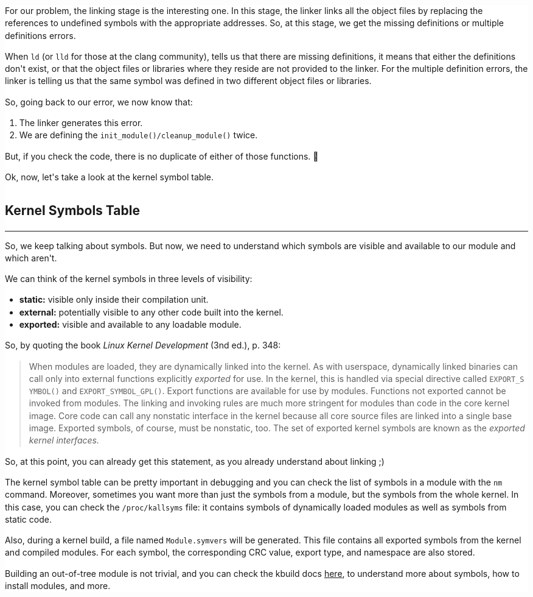 For our problem, the linking stage is the interesting one. In this stage, the linker links all the object files by replacing the references to undefined symbols with the appropriate addresses. So, at this stage, we get the missing definitions or multiple definitions errors.

When ``ld`` (or ``lld`` for those at the clang community), tells us that there are missing definitions, it means that either the definitions don't exist, or that the object files or libraries where they reside are not provided to the linker. For the multiple definition errors, the linker is telling us that the same symbol was defined in two different object files or libraries.

So, going back to our error, we now know that:

1. The linker generates this error.
2. We are defining the ``init_module()/cleanup_module()`` twice.

But, if you check the code, there is no duplicate of either of those functions. 🤔

Ok, now, let's take a look at the kernel symbol table.

## Kernel Symbols Table

---

So, we keep talking about symbols. But now, we need to understand which symbols are visible and available to our module and which aren't.

We can think of the kernel symbols in three levels of visibility:

- **static:** visible only inside their compilation unit.
- **external:** potentially visible to any other code built into the kernel.
- **exported:** visible and available to any loadable module.

So, by quoting the book *Linux Kernel Development* (3nd ed.), p. 348:

> When modules are loaded, they are dynamically linked into the kernel. As with userspace, dynamically linked binaries can call only into external functions explicitly *exported* for use. In the kernel, this is handled via special directive called ``EXPORT_SYMBOL()`` and ``EXPORT_SYMBOL_GPL()``.
> Export functions are available for use by modules. Functions not exported cannot be invoked from modules. The linking and invoking rules are much more stringent for modules than code in the core kernel image. Core code can call any nonstatic interface in the kernel because all core source files are linked into a single base image. Exported symbols, of course, must be nonstatic, too. The set of exported kernel symbols are known as the *exported kernel interfaces.*
> 

So, at this point, you can already get this statement, as you already understand about linking ;)

The kernel symbol table can be pretty important in debugging and you can check the list of symbols in a module with the ``nm`` command. Moreover, sometimes you want more than just the symbols from a module, but the symbols from the whole kernel. In this case, you can check the ``/proc/kallsyms`` file: it contains symbols of dynamically loaded modules as well as symbols from static code.

Also, during a kernel build, a file named ``Module.symvers`` will be generated. This file contains all exported symbols from the kernel and compiled modules. For each symbol, the corresponding CRC value, export type, and namespace are also stored.

Building an out-of-tree module is not trivial, and you can check the kbuild docs [here](https://docs.kernel.org/kbuild/modules.html), to understand more about symbols, how to install modules, and more.
